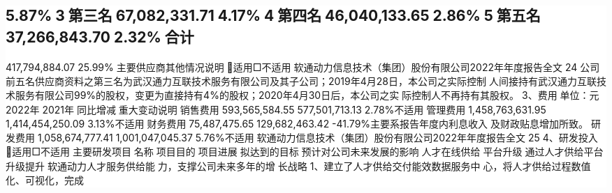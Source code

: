 5.87%
3
第三名
67,082,331.71
4.17%
4
第四名
46,040,133.65
2.86%
5
第五名
37,266,843.70
2.32%
合计
--
417,794,884.07
25.99%
主要供应商其他情况说明
适用□不适用
软通动力信息技术（集团）股份有限公司2022年年度报告全文
24
公司前五名供应商资料之第三名为武汉通力互联技术服务有限公司及其子公司；2019年4月28日，本公司之实际控制
人间接持有武汉通力互联技术服务有限公司99%的股权，变更为直接持有4%的股权；2020年4月30日后，本公司之实
际控制人不再持有其股权。
3、费用
单位：元2022年
2021年
同比增减
重大变动说明
销售费用
593,565,584.55
577,501,713.13
2.78%不适用
管理费用
1,458,763,631.95
1,414,454,250.09
3.13%不适用
财务费用
75,487,475.65
129,682,463.42
-41.79%主要系报告年度内利息收入
及财政贴息增加所致。
研发费用
1,058,674,777.41
1,001,047,045.37
5.76%不适用
软通动力信息技术（集团）股份有限公司2022年年度报告全文
25
4、研发投入
适用□不适用
主要研发项目
名称
项目目的
项目进展
拟达到的目标
预计对公司未来发展的影响
人才在线供给
平台升级
通过人才供给平台升级提升
软通动力人才服务供给能
力，支撑公司未来多年的增
长战略
1、建立了人才供给交付能效数据服务中
心，将人才供给过程数值化、可视化，完成